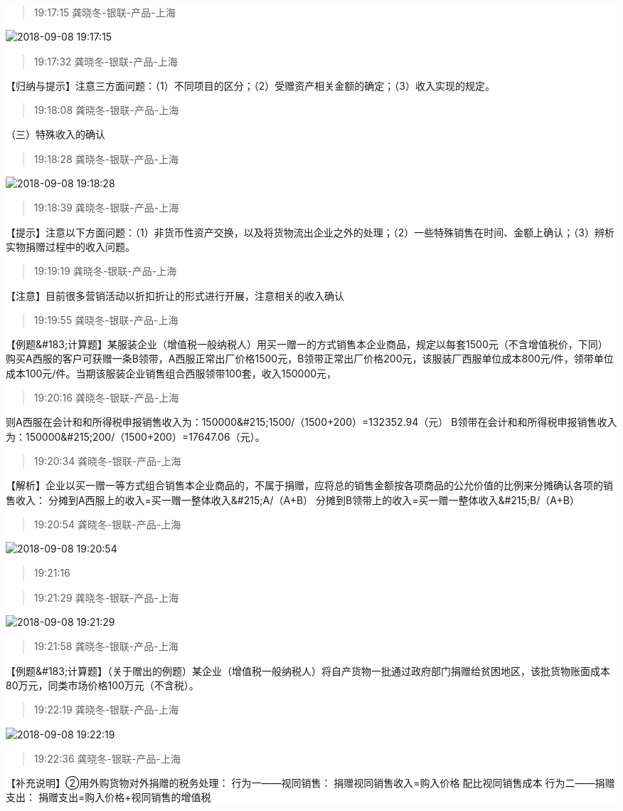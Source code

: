 > 19:17:15  龚晓冬-银联-产品-上海  
   
![2018-09-08 19:17:15](http://static.cocolian.cn/img/20180908_191715.png) 
   
> 19:17:32  龚晓冬-银联-产品-上海  
   
【归纳与提示】注意三方面问题：（1）不同项目的区分；（2）受赠资产相关金额的确定；（3）收入实现的规定。  
   
> 19:18:08  龚晓冬-银联-产品-上海  
   
（三）特殊收入的确认  
   
> 19:18:28  龚晓冬-银联-产品-上海  
   
![2018-09-08 19:18:28](http://static.cocolian.cn/img/20180908_191828.png) 
   
> 19:18:39  龚晓冬-银联-产品-上海  
   
【提示】注意以下方面问题：（1）非货币性资产交换，以及将货物流出企业之外的处理；（2）一些特殊销售在时间、金额上确认；（3）辨析实物捐赠过程中的收入问题。  
   
> 19:19:19  龚晓冬-银联-产品-上海  
   
【注意】目前很多营销活动以折扣折让的形式进行开展，注意相关的收入确认  
   
> 19:19:55  龚晓冬-银联-产品-上海  
   
【例题&amp;#183;计算题】某服装企业（增值税一般纳税人）用买一赠一的方式销售本企业商品，规定以每套1500元（不含增值税价，下同）购买A西服的客户可获赠一条B领带，A西服正常出厂价格1500元，B领带正常出厂价格200元，该服装厂西服单位成本800元/件，领带单位成本100元/件。当期该服装企业销售组合西服领带100套，收入150000元，  
   
> 19:20:16  龚晓冬-银联-产品-上海  
   
则A西服在会计和和所得税申报销售收入为：150000&amp;#215;1500/（1500+200）=132352.94（元） B领带在会计和和所得税申报销售收入为：150000&amp;#215;200/（1500+200）=17647.06（元）。  
   
> 19:20:34  龚晓冬-银联-产品-上海  
   
【解析】企业以买一赠一等方式组合销售本企业商品的，不属于捐赠，应将总的销售金额按各项商品的公允价值的比例来分摊确认各项的销售收入： 分摊到A西服上的收入=买一赠一整体收入&amp;#215;A/（A+B） 分摊到B领带上的收入=买一赠一整体收入&amp;#215;B/（A+B）  
   
> 19:20:54  龚晓冬-银联-产品-上海  
   
![2018-09-08 19:20:54](http://static.cocolian.cn/img/20180908_192054.png) 
   
> 19:21:16    
   
> 19:21:29  龚晓冬-银联-产品-上海  
   
![2018-09-08 19:21:29](http://static.cocolian.cn/img/20180908_192129.png) 
   
> 19:21:58  龚晓冬-银联-产品-上海  
   
【例题&amp;#183;计算题】（关于赠出的例题）某企业（增值税一般纳税人）将自产货物一批通过政府部门捐赠给贫困地区，该批货物账面成本80万元，同类市场价格100万元（不含税）。  
   
> 19:22:19  龚晓冬-银联-产品-上海  
   
![2018-09-08 19:22:19](http://static.cocolian.cn/img/20180908_192219.png) 
   
> 19:22:36  龚晓冬-银联-产品-上海  
   
【补充说明】②用外购货物对外捐赠的税务处理：  行为一――视同销售： 捐赠视同销售收入=购入价格 配比视同销售成本 行为二――捐赠支出： 捐赠支出=购入价格+视同销售的增值税  
   